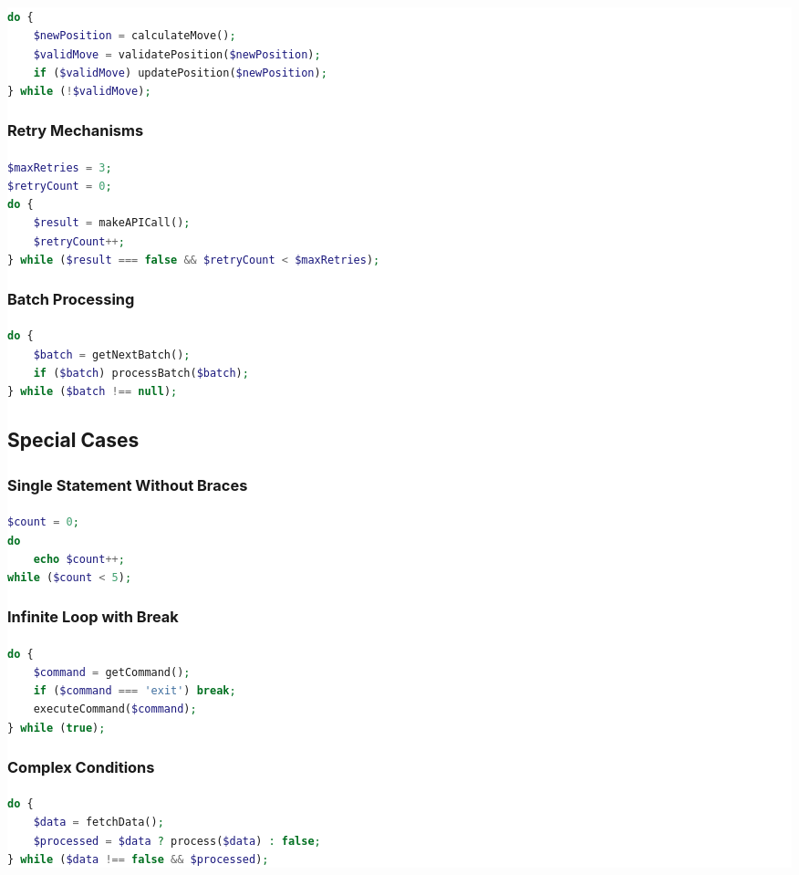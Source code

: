```php
do {
    $newPosition = calculateMove();
    $validMove = validatePosition($newPosition);
    if ($validMove) updatePosition($newPosition);
} while (!$validMove);
```

### Retry Mechanisms

```php
$maxRetries = 3;
$retryCount = 0;
do {
    $result = makeAPICall();
    $retryCount++;
} while ($result === false && $retryCount < $maxRetries);
```

### Batch Processing

```php
do {
    $batch = getNextBatch();
    if ($batch) processBatch($batch);
} while ($batch !== null);
```

## Special Cases

### Single Statement Without Braces

```php
$count = 0;
do
    echo $count++;
while ($count < 5);
```

### Infinite Loop with Break

```php
do {
    $command = getCommand();
    if ($command === 'exit') break;
    executeCommand($command);
} while (true);
```

### Complex Conditions

```php
do {
    $data = fetchData();
    $processed = $data ? process($data) : false;
} while ($data !== false && $processed);
```
